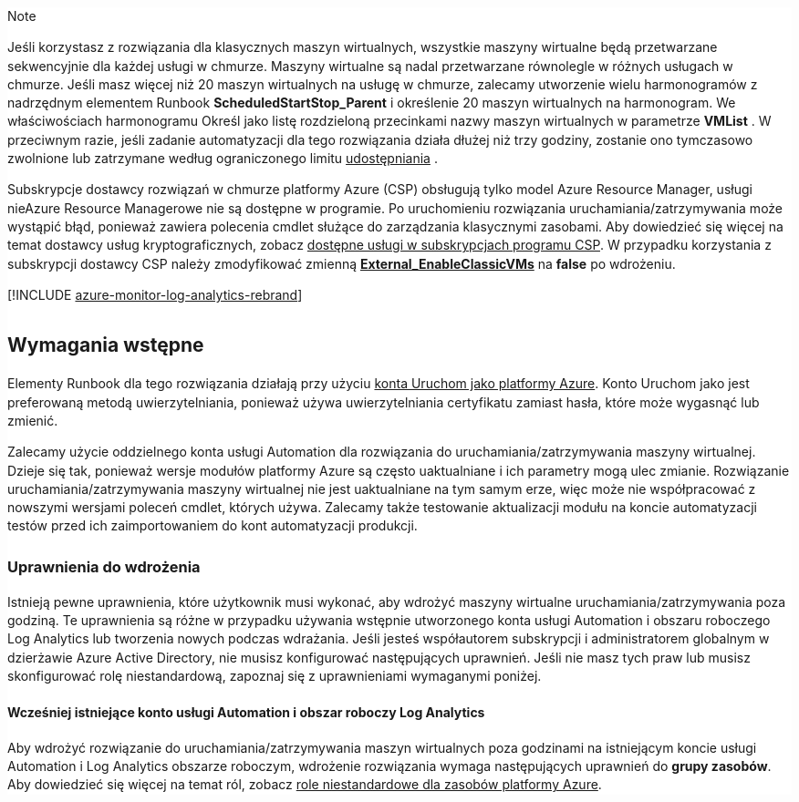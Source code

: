 > [!NOTE]
> Jeśli korzystasz z rozwiązania dla klasycznych maszyn wirtualnych, wszystkie maszyny wirtualne będą przetwarzane sekwencyjnie dla każdej usługi w chmurze. Maszyny wirtualne są nadal przetwarzane równolegle w różnych usługach w chmurze. Jeśli masz więcej niż 20 maszyn wirtualnych na usługę w chmurze, zalecamy utworzenie wielu harmonogramów z nadrzędnym elementem Runbook **ScheduledStartStop_Parent** i określenie 20 maszyn wirtualnych na harmonogram. We właściwościach harmonogramu Określ jako listę rozdzieloną przecinkami nazwy maszyn wirtualnych w parametrze **VMList** . W przeciwnym razie, jeśli zadanie automatyzacji dla tego rozwiązania działa dłużej niż trzy godziny, zostanie ono tymczasowo zwolnione lub zatrzymane według ograniczonego limitu [udostępniania](automation-runbook-execution.md#fair-share) .
>
> Subskrypcje dostawcy rozwiązań w chmurze platformy Azure (CSP) obsługują tylko model Azure Resource Manager, usługi nieAzure Resource Managerowe nie są dostępne w programie. Po uruchomieniu rozwiązania uruchamiania/zatrzymywania może wystąpić błąd, ponieważ zawiera polecenia cmdlet służące do zarządzania klasycznymi zasobami. Aby dowiedzieć się więcej na temat dostawcy usług kryptograficznych, zobacz [dostępne usługi w subskrypcjach programu CSP](https://docs.microsoft.com/azure/cloud-solution-provider/overview/azure-csp-available-services#comments). W przypadku korzystania z subskrypcji dostawcy CSP należy zmodyfikować zmienną [**External_EnableClassicVMs**](#variables) na **false** po wdrożeniu.

[!INCLUDE [azure-monitor-log-analytics-rebrand](../../includes/azure-monitor-log-analytics-rebrand.md)]

## <a name="prerequisites"></a>Wymagania wstępne

Elementy Runbook dla tego rozwiązania działają przy użyciu [konta Uruchom jako platformy Azure](automation-create-runas-account.md). Konto Uruchom jako jest preferowaną metodą uwierzytelniania, ponieważ używa uwierzytelniania certyfikatu zamiast hasła, które może wygasnąć lub zmienić.

Zalecamy użycie oddzielnego konta usługi Automation dla rozwiązania do uruchamiania/zatrzymywania maszyny wirtualnej. Dzieje się tak, ponieważ wersje modułów platformy Azure są często uaktualniane i ich parametry mogą ulec zmianie. Rozwiązanie uruchamiania/zatrzymywania maszyny wirtualnej nie jest uaktualniane na tym samym erze, więc może nie współpracować z nowszymi wersjami poleceń cmdlet, których używa. Zalecamy także testowanie aktualizacji modułu na koncie automatyzacji testów przed ich zaimportowaniem do kont automatyzacji produkcji.

### <a name="permissions-needed-to-deploy"></a>Uprawnienia do wdrożenia

Istnieją pewne uprawnienia, które użytkownik musi wykonać, aby wdrożyć maszyny wirtualne uruchamiania/zatrzymywania poza godziną. Te uprawnienia są różne w przypadku używania wstępnie utworzonego konta usługi Automation i obszaru roboczego Log Analytics lub tworzenia nowych podczas wdrażania. Jeśli jesteś współautorem subskrypcji i administratorem globalnym w dzierżawie Azure Active Directory, nie musisz konfigurować następujących uprawnień. Jeśli nie masz tych praw lub musisz skonfigurować rolę niestandardową, zapoznaj się z uprawnieniami wymaganymi poniżej.

#### <a name="pre-existing-automation-account-and-log-analytics-workspace"></a>Wcześniej istniejące konto usługi Automation i obszar roboczy Log Analytics

Aby wdrożyć rozwiązanie do uruchamiania/zatrzymywania maszyn wirtualnych poza godzinami na istniejącym koncie usługi Automation i Log Analytics obszarze roboczym, wdrożenie rozwiązania wymaga następujących uprawnień do **grupy zasobów**. Aby dowiedzieć się więcej na temat ról, zobacz [role niestandardowe dla zasobów platformy Azure](../role-based-access-control/custom-roles.md).
